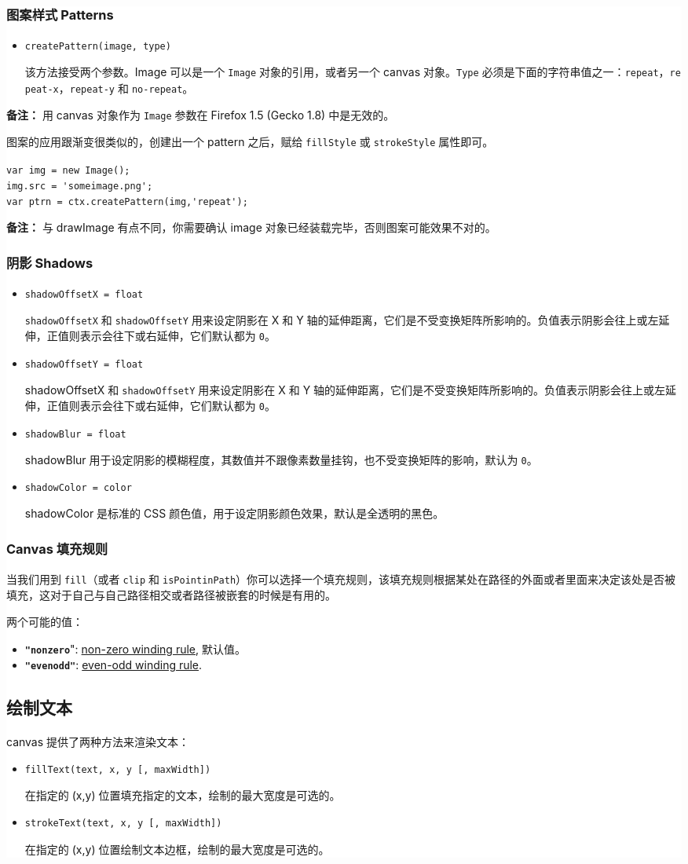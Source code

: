 ### 图案样式 Patterns

- `createPattern(image, type)`

  该方法接受两个参数。Image 可以是一个 `Image` 对象的引用，或者另一个 canvas 对象。`Type` 必须是下面的字符串值之一：`repeat`，`repeat-x`，`repeat-y` 和 `no-repeat`。

**备注：** 用 canvas 对象作为 `Image` 参数在 Firefox 1.5 (Gecko 1.8) 中是无效的。

图案的应用跟渐变很类似的，创建出一个 pattern 之后，赋给 `fillStyle` 或 `strokeStyle` 属性即可。

```
var img = new Image();
img.src = 'someimage.png';
var ptrn = ctx.createPattern(img,'repeat');
```

**备注：** 与 drawImage 有点不同，你需要确认 image 对象已经装载完毕，否则图案可能效果不对的。

### 阴影 Shadows

- `shadowOffsetX = float`

  `shadowOffsetX` 和 `shadowOffsetY` 用来设定阴影在 X 和 Y 轴的延伸距离，它们是不受变换矩阵所影响的。负值表示阴影会往上或左延伸，正值则表示会往下或右延伸，它们默认都为 `0`。

- `shadowOffsetY = float`

  shadowOffsetX 和 `shadowOffsetY` 用来设定阴影在 X 和 Y 轴的延伸距离，它们是不受变换矩阵所影响的。负值表示阴影会往上或左延伸，正值则表示会往下或右延伸，它们默认都为 `0`。

- `shadowBlur = float`

  shadowBlur 用于设定阴影的模糊程度，其数值并不跟像素数量挂钩，也不受变换矩阵的影响，默认为 `0`。

- `shadowColor = color`

  shadowColor 是标准的 CSS 颜色值，用于设定阴影颜色效果，默认是全透明的黑色。

### Canvas 填充规则

当我们用到 `fill`（或者 `clip` 和 `isPointinPath`）你可以选择一个填充规则，该填充规则根据某处在路径的外面或者里面来决定该处是否被填充，这对于自己与自己路径相交或者路径被嵌套的时候是有用的。

两个可能的值：

- **`"nonzero`**": [non-zero winding rule](http://en.wikipedia.org/wiki/Nonzero-rule), 默认值。
- **`"evenodd"`**: [even-odd winding rule](http://en.wikipedia.org/wiki/Even–odd_rule).

## 绘制文本

canvas 提供了两种方法来渲染文本：

- `fillText(text, x, y [, maxWidth])`

  在指定的 (x,y) 位置填充指定的文本，绘制的最大宽度是可选的。

- `strokeText(text, x, y [, maxWidth])`

  在指定的 (x,y) 位置绘制文本边框，绘制的最大宽度是可选的。
